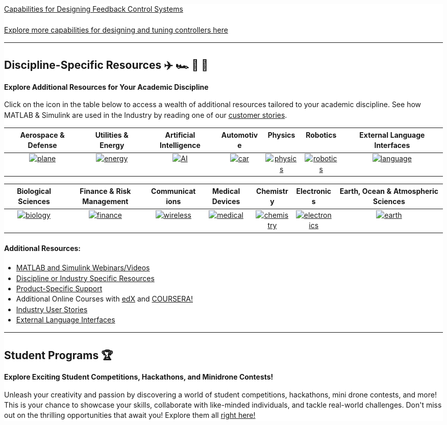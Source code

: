 [Capabilities for Designing Feedback Control Systems](CheatSheets/feedback-control-design-cheat-sheet.png) 
<br>
<br>
[Explore more capabilities for designing and tuning controllers here](https://www.mathworks.com/solutions/control-systems/feedback-control-systems.html)

</ul></td>
</tr>


</tbody>
</table>

---
## Discipline-Specific Resources :airplane: :racing_car: :robot: :microscope:

**Explore Additional Resources for Your Academic Discipline**

Click on the icon in the table below to access a wealth of additional resources tailored to your academic discipline. See how MATLAB & Simulink are used in the Industry by reading one of our [customer stories](https://www.mathworks.com/company/customer-stories.html).


| Aerospace & Defense | Utilities & Energy | Artificial Intelligence | Automotive | Physics | Robotics | External Language Interfaces |
|:---:|:---:|:---:|:---:|:---:|:---:|:---:|
| [![plane](https://www.mathworks.com/content/dam/mathworks/mathworks-dot-com/images/responsive/pictograms/electrification/electrified-transportation-orange.svg)](https://www.mathworks.com/solutions/aerospace-defense.html) | [![energy](https://www.mathworks.com/content/dam/mathworks/mathworks-dot-com/images/responsive/pictograms/electrification/renewable-energy.svg)](https://www.mathworks.com/solutions/energy-production/utilities-energy.html) | [![AI](https://www.mathworks.com/content/dam/mathworks/mathworks-dot-com/images/responsive/pictograms/artificial-intelligence-blue.svg)](https://www.mathworks.com/solutions/artificial-intelligence.html) | [![car](https://www.mathworks.com/content/dam/mathworks/mathworks-dot-com/images/responsive/pictograms/automated-driving-orange.svg)](https://www.mathworks.com/solutions/automotive.html) | [![physics](https://www.mathworks.com/content/dam/mathworks/mathworks-dot-com/images/responsive/pictograms/physics.svg)](https://www.mathworks.com/solutions/physics.html) | [![robotics](https://www.mathworks.com/content/dam/mathworks/mathworks-dot-com/images/responsive/pictograms/drone-orange.svg)](https://www.mathworks.com/solutions/robotics.html) | [![language](https://www.mathworks.com/content/dam/mathworks/mathworks-dot-com/images/responsive/pictograms/programming-language-blue.svg)](https://www.mathworks.com/help/matlab/external-language-interfaces.html) |

| Biological Sciences | Finance & Risk Management | Communications | Medical Devices | Chemistry | Electronics | Earth, Ocean & Atmospheric Sciences |
|:---:|:---:|:---:|:---:|:---:|:---:|:---:|
| [![biology](https://www.mathworks.com/content/dam/mathworks/mathworks-dot-com/images/responsive/pictograms/biological-sciences.svg)](https://www.mathworks.com/solutions/biological-sciences.html) | [![finance](https://www.mathworks.com/content/dam/mathworks/mathworks-dot-com/images/responsive/pictograms/bank-blue.svg)](https://www.mathworks.com/solutions/finance-and-risk-management.html) | [![wireless](https://www.mathworks.com/content/dam/mathworks/mathworks-dot-com/images/responsive/pictograms/antenna-orange.svg)](https://www.mathworks.com/solutions/communications.html) | [![medical](https://www.mathworks.com/content/dam/mathworks/mathworks-dot-com/images/responsive/pictograms/medical-imaging.svg)](https://www.mathworks.com/solutions/medical-devices.html) | [![chemistry](https://www.mathworks.com/content/dam/mathworks/mathworks-dot-com/images/responsive/pictograms/ivd-devices-orange.svg)](https://www.mathworks.com/solutions/chemistry.html) | [![electronics](https://www.mathworks.com/content/dam/mathworks/mathworks-dot-com/images/responsive/pictograms/hardware-blue.svg)](https://www.mathworks.com/solutions/electronics.html) | [![earth](https://www.mathworks.com/content/dam/mathworks/mathworks-dot-com/images/responsive/pictograms/earth.svg)](https://www.mathworks.com/solutions/earth-ocean-atmospheric-sciences.html) |

#### Additional Resources:
- [MATLAB and Simulink Webinars/Videos](https://www.mathworks.com/videos.html)
- [Discipline or Industry Specific Resources](https://www.mathworks.com/solutions.html?s_tid=gn_sol)
- [Product-Specific Support](https://www.mathworks.com/help/?s_tid=gn_supp)
- Additional Online Courses with [edX](https://www.edx.org/school/mathworks) and [COURSERA!](https://www.coursera.org/mathworks)
- [Industry User Stories](https://www.mathworks.com/company/user_stories/search.html?q=&page=1)
- [External Language Interfaces](https://www.mathworks.com/help/matlab/external-language-interfaces.html)

---

## Student Programs :trophy:
**Explore Exciting Student Competitions, Hackathons, and Minidrone Contests!**

Unleash your creativity and passion by discovering a world of student competitions, hackathons, mini drone contests, and more! This is your chance to showcase your skills, collaborate with like-minded individuals, and tackle real-world challenges. Don't miss out on the thrilling opportunities that await you! Explore them all [right here!](https://www.mathworks.com/academia/students.html?s_tid=ln_acad_programs_overview)
